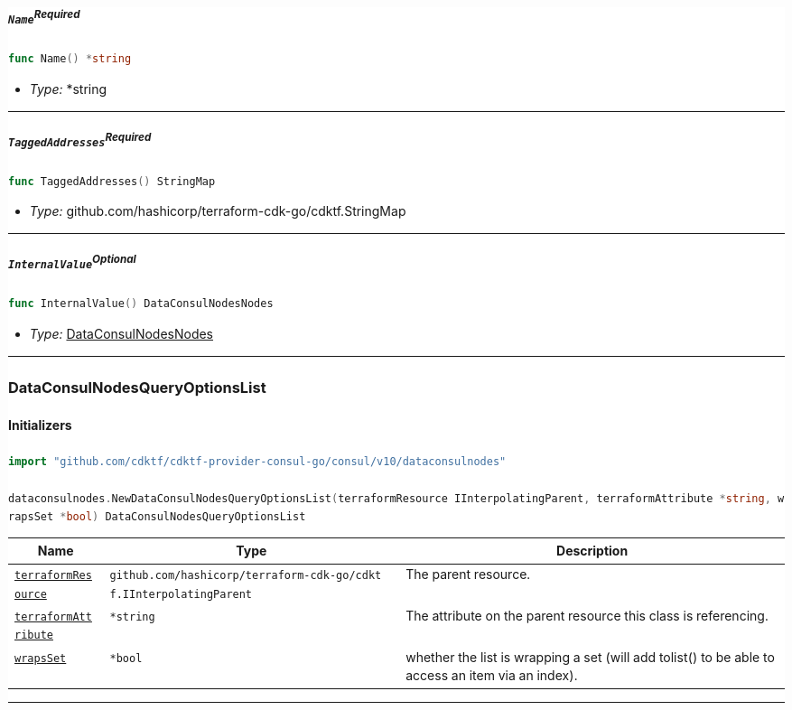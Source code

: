 ##### `Name`<sup>Required</sup> <a name="Name" id="@cdktf/provider-consul.dataConsulNodes.DataConsulNodesNodesOutputReference.property.name"></a>

```go
func Name() *string
```

- *Type:* *string

---

##### `TaggedAddresses`<sup>Required</sup> <a name="TaggedAddresses" id="@cdktf/provider-consul.dataConsulNodes.DataConsulNodesNodesOutputReference.property.taggedAddresses"></a>

```go
func TaggedAddresses() StringMap
```

- *Type:* github.com/hashicorp/terraform-cdk-go/cdktf.StringMap

---

##### `InternalValue`<sup>Optional</sup> <a name="InternalValue" id="@cdktf/provider-consul.dataConsulNodes.DataConsulNodesNodesOutputReference.property.internalValue"></a>

```go
func InternalValue() DataConsulNodesNodes
```

- *Type:* <a href="#@cdktf/provider-consul.dataConsulNodes.DataConsulNodesNodes">DataConsulNodesNodes</a>

---


### DataConsulNodesQueryOptionsList <a name="DataConsulNodesQueryOptionsList" id="@cdktf/provider-consul.dataConsulNodes.DataConsulNodesQueryOptionsList"></a>

#### Initializers <a name="Initializers" id="@cdktf/provider-consul.dataConsulNodes.DataConsulNodesQueryOptionsList.Initializer"></a>

```go
import "github.com/cdktf/cdktf-provider-consul-go/consul/v10/dataconsulnodes"

dataconsulnodes.NewDataConsulNodesQueryOptionsList(terraformResource IInterpolatingParent, terraformAttribute *string, wrapsSet *bool) DataConsulNodesQueryOptionsList
```

| **Name** | **Type** | **Description** |
| --- | --- | --- |
| <code><a href="#@cdktf/provider-consul.dataConsulNodes.DataConsulNodesQueryOptionsList.Initializer.parameter.terraformResource">terraformResource</a></code> | <code>github.com/hashicorp/terraform-cdk-go/cdktf.IInterpolatingParent</code> | The parent resource. |
| <code><a href="#@cdktf/provider-consul.dataConsulNodes.DataConsulNodesQueryOptionsList.Initializer.parameter.terraformAttribute">terraformAttribute</a></code> | <code>*string</code> | The attribute on the parent resource this class is referencing. |
| <code><a href="#@cdktf/provider-consul.dataConsulNodes.DataConsulNodesQueryOptionsList.Initializer.parameter.wrapsSet">wrapsSet</a></code> | <code>*bool</code> | whether the list is wrapping a set (will add tolist() to be able to access an item via an index). |

---
